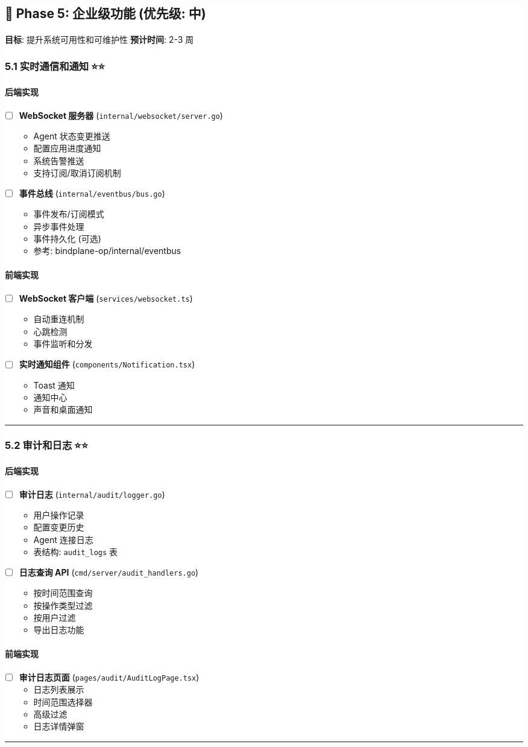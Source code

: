 
## 🚀 Phase 5: 企业级功能 (优先级: 中)

**目标**: 提升系统可用性和可维护性
**预计时间**: 2-3 周

### 5.1 实时通信和通知 ⭐⭐

#### 后端实现
- [ ] **WebSocket 服务器** (`internal/websocket/server.go`)
  - Agent 状态变更推送
  - 配置应用进度通知
  - 系统告警推送
  - 支持订阅/取消订阅机制

- [ ] **事件总线** (`internal/eventbus/bus.go`)
  - 事件发布/订阅模式
  - 异步事件处理
  - 事件持久化 (可选)
  - 参考: bindplane-op/internal/eventbus

#### 前端实现
- [ ] **WebSocket 客户端** (`services/websocket.ts`)
  - 自动重连机制
  - 心跳检测
  - 事件监听和分发

- [ ] **实时通知组件** (`components/Notification.tsx`)
  - Toast 通知
  - 通知中心
  - 声音和桌面通知

---

### 5.2 审计和日志 ⭐⭐

#### 后端实现
- [ ] **审计日志** (`internal/audit/logger.go`)
  - 用户操作记录
  - 配置变更历史
  - Agent 连接日志
  - 表结构: `audit_logs` 表

- [ ] **日志查询 API** (`cmd/server/audit_handlers.go`)
  - 按时间范围查询
  - 按操作类型过滤
  - 按用户过滤
  - 导出日志功能

#### 前端实现
- [ ] **审计日志页面** (`pages/audit/AuditLogPage.tsx`)
  - 日志列表展示
  - 时间范围选择器
  - 高级过滤
  - 日志详情弹窗

---